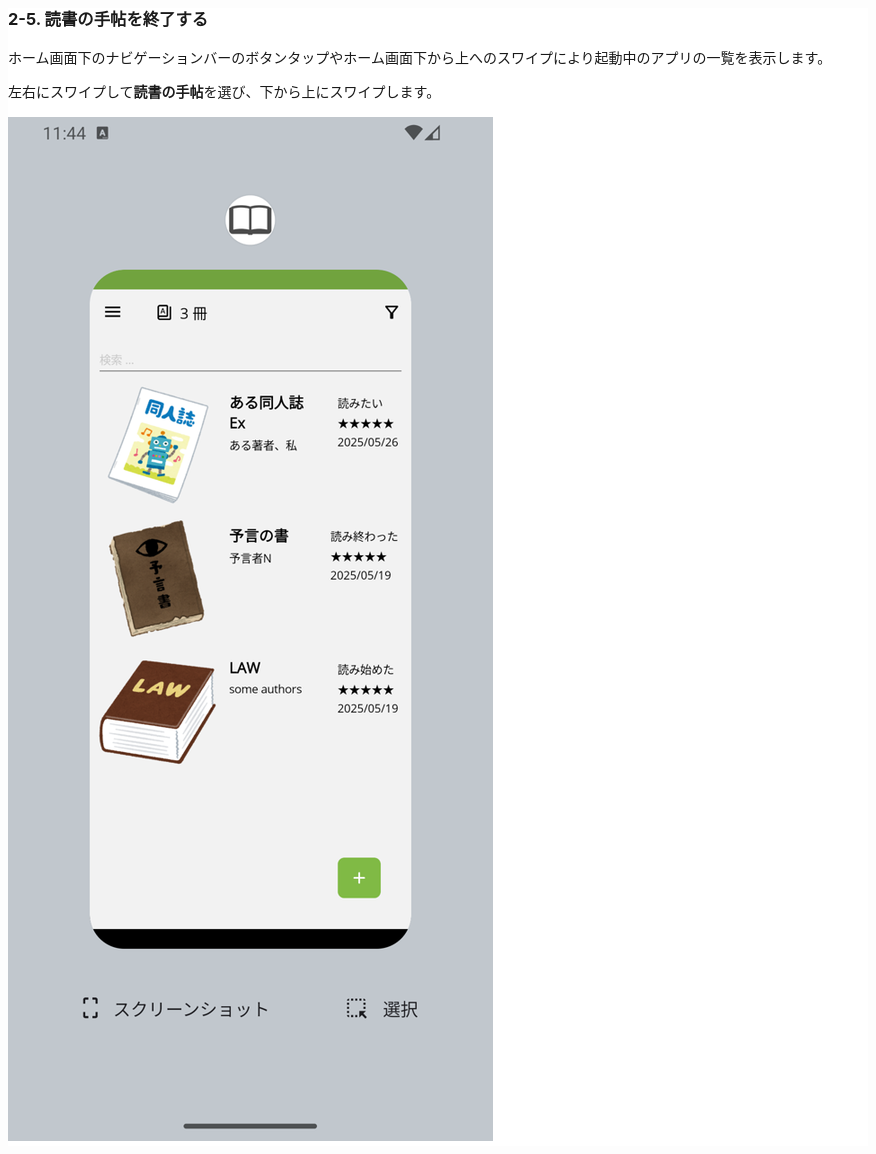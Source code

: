 ### 2-5. 読書の手帖を終了する

ホーム画面下のナビゲーションバーのボタンタップやホーム画面下から上へのスワイプにより起動中のアプリの一覧を表示します。

左右にスワイプして**読書の手帖**を選び、下から上にスワイプします。

![Exit](./images/resized/18.Exit.png)
